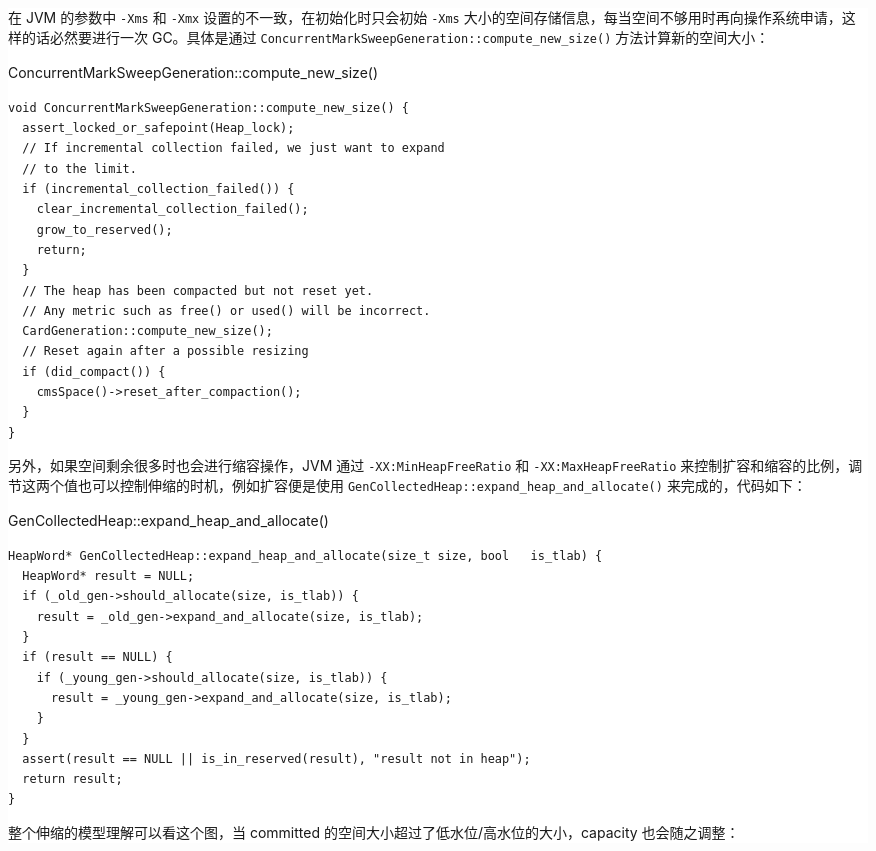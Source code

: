 在 JVM 的参数中 `-Xms` 和 `-Xmx` 设置的不一致，在初始化时只会初始 `-Xms` 大小的空间存储信息，每当空间不够用时再向操作系统申请，这样的话必然要进行一次 GC。具体是通过 `ConcurrentMarkSweepGeneration::compute_new_size()` 方法计算新的空间大小：

ConcurrentMarkSweepGeneration::compute_new_size()

```text
void ConcurrentMarkSweepGeneration::compute_new_size() {
  assert_locked_or_safepoint(Heap_lock);
  // If incremental collection failed, we just want to expand
  // to the limit.
  if (incremental_collection_failed()) {
    clear_incremental_collection_failed();
    grow_to_reserved();
    return;
  }
  // The heap has been compacted but not reset yet.
  // Any metric such as free() or used() will be incorrect.
  CardGeneration::compute_new_size();
  // Reset again after a possible resizing
  if (did_compact()) {
    cmsSpace()->reset_after_compaction();
  }
}
```

另外，如果空间剩余很多时也会进行缩容操作，JVM 通过 `-XX:MinHeapFreeRatio` 和 `-XX:MaxHeapFreeRatio` 来控制扩容和缩容的比例，调节这两个值也可以控制伸缩的时机，例如扩容便是使用 `GenCollectedHeap::expand_heap_and_allocate()` 来完成的，代码如下：

GenCollectedHeap::expand_heap_and_allocate()

```text
HeapWord* GenCollectedHeap::expand_heap_and_allocate(size_t size, bool   is_tlab) {
  HeapWord* result = NULL;
  if (_old_gen->should_allocate(size, is_tlab)) {
    result = _old_gen->expand_and_allocate(size, is_tlab);
  }
  if (result == NULL) {
    if (_young_gen->should_allocate(size, is_tlab)) {
      result = _young_gen->expand_and_allocate(size, is_tlab);
    }
  }
  assert(result == NULL || is_in_reserved(result), "result not in heap");
  return result;
}
```

整个伸缩的模型理解可以看这个图，当 committed 的空间大小超过了低水位/高水位的大小，capacity 也会随之调整：

